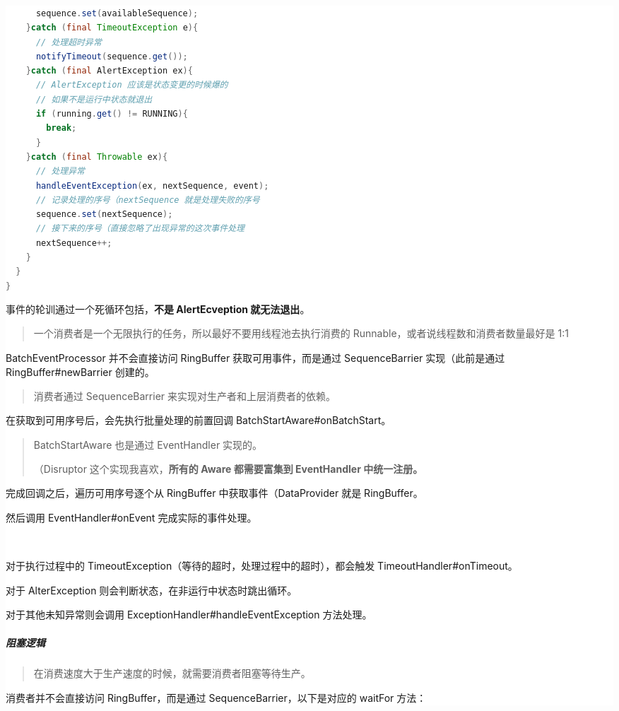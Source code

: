 ```java
      sequence.set(availableSequence);
    }catch (final TimeoutException e){
      // 处理超时异常
      notifyTimeout(sequence.get());
    }catch (final AlertException ex){
      // AlertException 应该是状态变更的时候爆的
      // 如果不是运行中状态就退出
      if (running.get() != RUNNING){
        break;
      }
    }catch (final Throwable ex){
      // 处理异常
      handleEventException(ex, nextSequence, event);
      // 记录处理的序号（nextSequence 就是处理失败的序号
      sequence.set(nextSequence);
      // 接下来的序号（直接忽略了出现异常的这次事件处理
      nextSequence++;
    }
  }
}
```



事件的轮训通过一个死循环包括，**不是 AlertEcveption 就无法退出**。

> 一个消费者是一个无限执行的任务，所以最好不要用线程池去执行消费的 Runnable，或者说线程数和消费者数量最好是 1:1

BatchEventProcessor 并不会直接访问 RingBuffer 获取可用事件，而是通过 SequenceBarrier 实现（此前是通过 RingBuffer#newBarrier 创建的。

> 消费者通过 SequenceBarrier 来实现对生产者和上层消费者的依赖。

在获取到可用序号后，会先执行批量处理的前置回调 BatchStartAware#onBatchStart。

> BatchStartAware 也是通过 EventHandler 实现的。
>
> （Disruptor 这个实现我喜欢，**所有的 Aware 都需要富集到 EventHandler 中统一注册。**

完成回调之后，遍历可用序号逐个从 RingBuffer 中获取事件（DataProvider 就是 RingBuffer。

然后调用 EventHandler#onEvent 完成实际的事件处理。

<br>

对于执行过程中的 TimeoutException（等待的超时，处理过程中的超时），都会触发 TimeoutHandler#onTimeout。

对于 AlterException 则会判断状态，在非运行中状态时跳出循环。

对于其他未知异常则会调用 ExceptionHandler#handleEventException 方法处理。



##### 阻塞逻辑

> 在消费速度大于生产速度的时候，就需要消费者阻塞等待生产。

消费者并不会直接访问 RingBuffer，而是通过 SequenceBarrier，以下是对应的 waitFor 方法：
